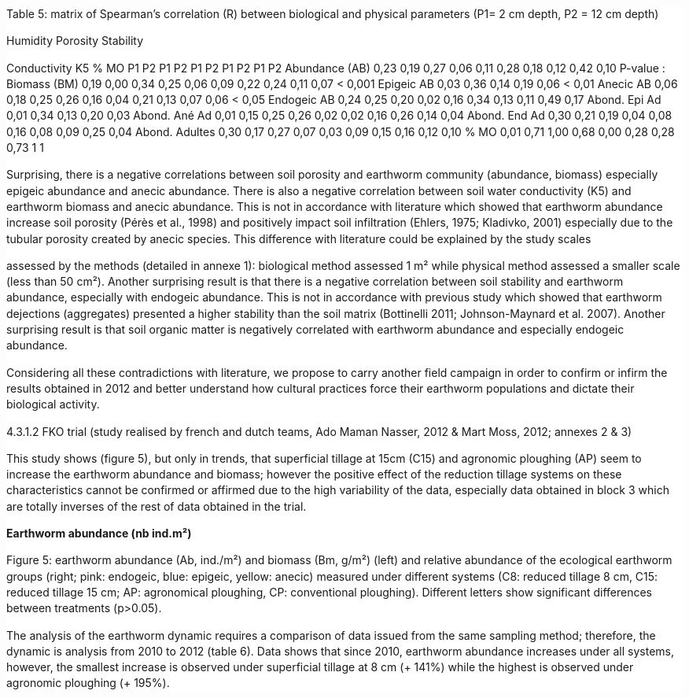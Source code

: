  Table 5: matrix of Spearman’s correlation (R) between biological and physical parameters (P1= 2 cm depth, P2 = 12 cm depth) 

 Humidity Porosity Stability 

 Conductivity K5 % MO P1 P2 P1 P2 P1 P2 P1 P2 P1 P2 Abundance (AB) 0,23 0,19 0,27 0,06 0,11 0,28 0,18 0,12 0,42 0,10 P-value : Biomass (BM) 0,19 0,00 0,34 0,25 0,06 0,09 0,22 0,24 0,11 0,07 < 0,001 Epigeic AB 0,03 0,36 0,14 0,19 0,06 < 0,01 Anecic AB 0,06 0,18 0,25 0,26 0,16 0,04 0,21 0,13 0,07 0,06 < 0,05 Endogeic AB 0,24 0,25 0,20 0,02 0,16 0,34 0,13 0,11 0,49 0,17 Abond. Epi Ad 0,01 0,34 0,13 0,20 0,03 Abond. Ané Ad 0,01 0,15 0,25 0,26 0,02 0,02 0,16 0,26 0,14 0,04 Abond. End Ad 0,30 0,21 0,19 0,04 0,08 0,16 0,08 0,09 0,25 0,04 Abond. Adultes 0,30 0,17 0,27 0,07 0,03 0,09 0,15 0,16 0,12 0,10 % MO 0,01 0,71 1,00 0,68 0,00 0,28 0,28 0,73 1 1 

 Surprising, there is a negative correlations between soil porosity and earthworm community (abundance, biomass) especially epigeic abundance and anecic abundance. There is also a negative correlation between soil water conductivity (K5) and earthworm biomass and anecic abundance. This is not in accordance with literature which showed that earthworm abundance increase soil porosity (Pérès et al., 1998) and positively impact soil infiltration (Ehlers, 1975; Kladivko, 2001) especially due to the tubular porosity created by anecic species. This difference with literature could be explained by the study scales 


 assessed by the methods (detailed in annexe 1): biological method assessed 1 m² while physical method assessed a smaller scale (less than 50 cm²). Another surprising result is that there is a negative correlation between soil stability and earthworm abundance, especially with endogeic abundance. This is not in accordance with previous study which showed that earthworm dejections (aggregates) presented a higher stability than the soil matrix (Bottinelli 2011; Johnson-Maynard et al. 2007). Another surprising result is that soil organic matter is negatively correlated with earthworm abundance and especially endogeic abundance. 

 Considering all these contradictions with literature, we propose to carry another field campaign in order to confirm or infirm the results obtained in 2012 and better understand how cultural practices force their earthworm populations and dictate their biological activity. 

 4.3.1.2 FKO trial (study realised by french and dutch teams, Ado Maman Nasser, 2012 & Mart Moss, 2012; annexes 2 & 3) 

 This study shows (figure 5), but only in trends, that superficial tillage at 15cm (C15) and agronomic ploughing (AP) seem to increase the earthworm abundance and biomass; however the positive effect of the reduction tillage systems on these characteristics cannot be confirmed or affirmed due to the high variability of the data, especially data obtained in block 3 which are totally inverses of the rest of data obtained in the trial. 

**Earthworm abundance (nb ind.m²)** 

 Figure 5: earthworm abundance (Ab, ind./m²) and biomass (Bm, g/m²) (left) and relative abundance of the ecological earthworm groups (right; pink: endogeic, blue: epigeic, yellow: anecic) measured under different systems (C8: reduced tillage 8 cm, C15: reduced tillage 15 cm; AP: agronomical ploughing, CP: conventional ploughing). Different letters show significant differences between treatments (p>0.05). 

 The analysis of the earthworm dynamic requires a comparison of data issued from the same sampling method; therefore, the dynamic is analysis from 2010 to 2012 (table 6). Data shows that since 2010, earthworm abundance increases under all systems, however, the smallest increase is observed under superficial tillage at 8 cm (+ 141%) while the highest is observed under agronomic ploughing (+ 195%). 
